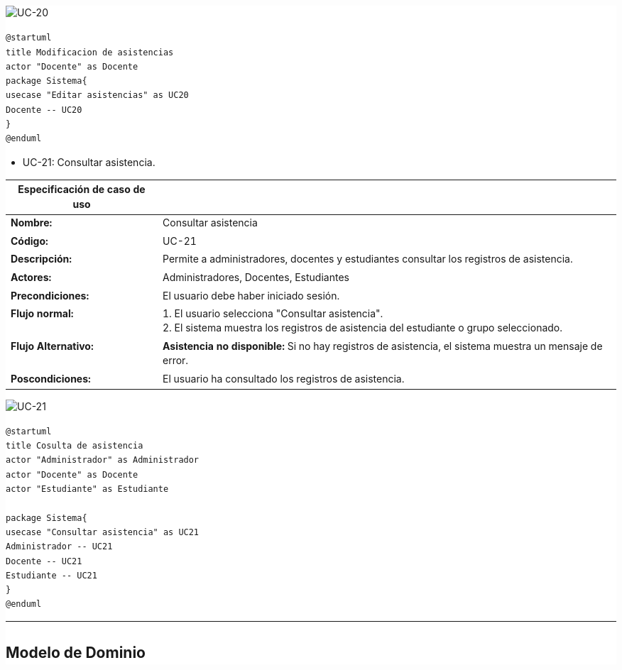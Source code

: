![UC-20]("https://github.com/AlbeiroBurbanoTobar/Gestor_Notas/blob/main/Imágenes/UC-20.png")

```plantuml
@startuml
title Modificacion de asistencias
actor "Docente" as Docente
package Sistema{
usecase "Editar asistencias" as UC20
Docente -- UC20
}
@enduml
```

   - UC-21: Consultar asistencia.

   | **Especificación de caso de uso** | |
|-----------------------------------|-|
| **Nombre:**                       | Consultar asistencia |
| **Código:**                       | UC-21 |
| **Descripción:**                  | Permite a administradores, docentes y estudiantes consultar los registros de asistencia. |
| **Actores:**                      | Administradores, Docentes, Estudiantes |
| **Precondiciones:**               | El usuario debe haber iniciado sesión. |
| **Flujo normal:**                 | 1. El usuario selecciona "Consultar asistencia". <br> 2. El sistema muestra los registros de asistencia del estudiante o grupo seleccionado. |
| **Flujo Alternativo:**            | **Asistencia no disponible:** Si no hay registros de asistencia, el sistema muestra un mensaje de error. |
| **Poscondiciones:**               | El usuario ha consultado los registros de asistencia. |

![UC-21]("https://github.com/AlbeiroBurbanoTobar/Gestor_Notas/blob/main/Imágenes/UC-21.png")

```plantuml
@startuml
title Cosulta de asistencia
actor "Administrador" as Administrador
actor "Docente" as Docente
actor "Estudiante" as Estudiante

package Sistema{
usecase "Consultar asistencia" as UC21
Administrador -- UC21
Docente -- UC21
Estudiante -- UC21
}
@enduml
```

---

## Modelo de Dominio
